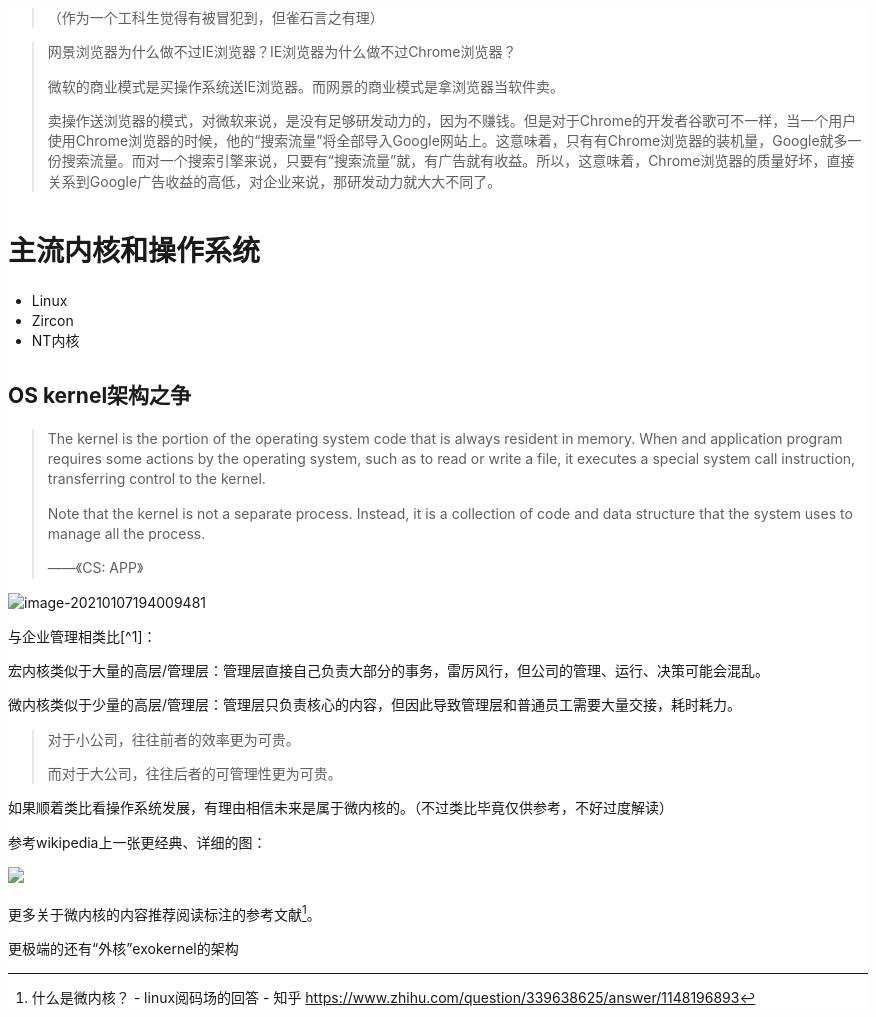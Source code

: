 > （作为一个工科生觉得有被冒犯到，但雀石言之有理）

> 网景浏览器为什么做不过IE浏览器？IE浏览器为什么做不过Chrome浏览器？
>
> 微软的商业模式是买操作系统送IE浏览器。而网景的商业模式是拿浏览器当软件卖。
>
> 卖操作送浏览器的模式，对微软来说，是没有足够研发动力的，因为不赚钱。但是对于Chrome的开发者谷歌可不一样，当一个用户使用Chrome浏览器的时候，他的“搜索流量”将全部导入Google网站上。这意味着，只有有Chrome浏览器的装机量，Google就多一份搜索流量。而对一个搜索引擎来说，只要有“搜索流量”就，有广告就有收益。所以，这意味着，Chrome浏览器的质量好坏，直接关系到Google广告收益的高低，对企业来说，那研发动力就大大不同了。





# 主流内核和操作系统

* Linux
* Zircon
* NT内核

## OS kernel架构之争

> The kernel is the portion of the operating system code that is always resident in memory. When and application program requires some actions by the operating system, such as to read or write a file, it executes a special system call instruction, transferring control to the kernel.
>
> Note that the kernel is not a separate process. Instead, it is a collection of code and data structure that the system uses to manage all the process.
>
> ——《CS: APP》

![image-20210107194009481](C:\Users\Five\Desktop\note\img\image-20210107194009481.png)



与企业管理相类比[^1]：

宏内核类似于大量的高层/管理层：管理层直接自己负责大部分的事务，雷厉风行，但公司的管理、运行、决策可能会混乱。

微内核类似于少量的高层/管理层：管理层只负责核心的内容，但因此导致管理层和普通员工需要大量交接，耗时耗力。

> 对于小公司，往往前者的效率更为可贵。
>
> 而对于大公司，往往后者的可管理性更为可贵。

如果顺着类比看操作系统发展，有理由相信未来是属于微内核的。（不过类比毕竟仅供参考，不好过度解读）

参考wikipedia上一张更经典、详细的图：

![](C:/Users/Five/Desktop/note/img/OS-structure2.svg)



更多关于微内核的内容推荐阅读标注的参考文献[^2]。



更极端的还有“外核”exokernel的架构


[^2]: 什么是微内核？ - linux阅码场的回答 - 知乎 https://www.zhihu.com/question/339638625/answer/1148196893
